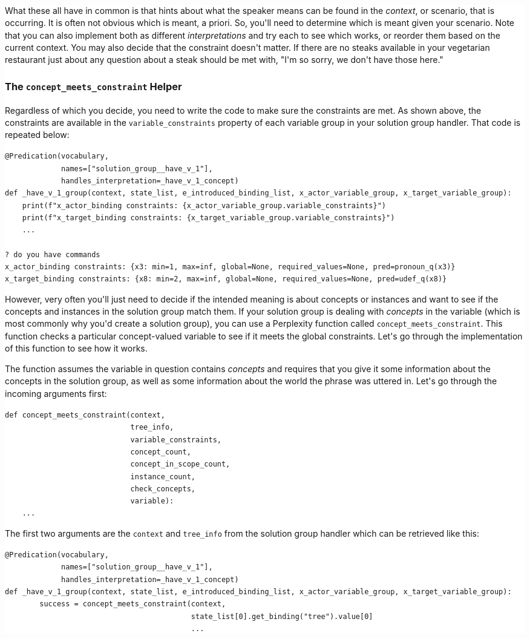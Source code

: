 What these all have in common is that hints about what the speaker means can be found in the *context*, or scenario, that is occurring. It is often not obvious which is meant, a priori. So, you'll need to determine which is meant given your scenario. Note that you can also implement both as different *interpretations* and try each to see which works, or reorder them based on the current context.  You may also decide that the constraint doesn't matter. If there are no steaks available in your vegetarian restaurant just about any question about a steak should be met with, "I'm so sorry, we don't have those here."

### The `concept_meets_constraint` Helper
Regardless of which you decide, you need to write the code to make sure the constraints are met.  As shown above, the constraints are available in the `variable_constraints` property of each variable group in your solution group handler. That code is repeated below:

```
@Predication(vocabulary,
             names=["solution_group__have_v_1"],
             handles_interpretation=_have_v_1_concept)
def _have_v_1_group(context, state_list, e_introduced_binding_list, x_actor_variable_group, x_target_variable_group):
    print(f"x_actor_binding constraints: {x_actor_variable_group.variable_constraints}")
    print(f"x_target_binding constraints: {x_target_variable_group.variable_constraints}")
    ...
    
? do you have commands
x_actor_binding constraints: {x3: min=1, max=inf, global=None, required_values=None, pred=pronoun_q(x3)}
x_target_binding constraints: {x8: min=2, max=inf, global=None, required_values=None, pred=udef_q(x8)}
```

However, very often you'll just need to decide if the intended meaning is about concepts or instances and want to see if the concepts and instances in the solution group match them. If your solution group is dealing with *concepts* in the variable (which is most commonly why you'd create a solution group), you can use a Perplexity function called `concept_meets_constraint`. This function checks a particular concept-valued variable to see if it meets the global constraints. Let's go through the implementation of this function to see how it works.

The function assumes the variable in question contains *concepts* and requires that you give it some information about the concepts in the solution group, as well as some information about the world the phrase was uttered in. Let's go through the incoming arguments first:
```
def concept_meets_constraint(context, 
                             tree_info, 
                             variable_constraints, 
                             concept_count, 
                             concept_in_scope_count, 
                             instance_count, 
                             check_concepts, 
                             variable):
    ...
```

The first two arguments are the `context` and `tree_info` from the solution group handler which can be retrieved like this:

```
@Predication(vocabulary,
             names=["solution_group__have_v_1"],
             handles_interpretation=_have_v_1_concept)
def _have_v_1_group(context, state_list, e_introduced_binding_list, x_actor_variable_group, x_target_variable_group):
        success = concept_meets_constraint(context,
                                           state_list[0].get_binding("tree").value[0]
                                           ...
```
